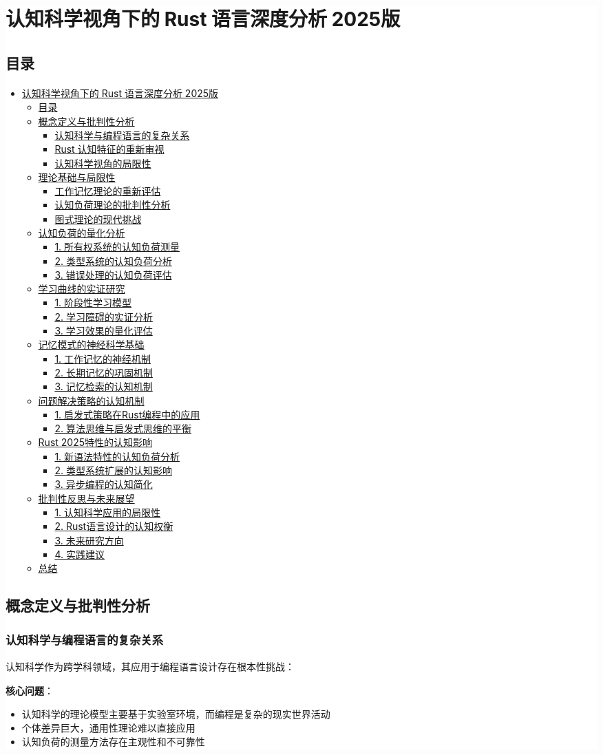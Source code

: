 # 认知科学视角下的 Rust 语言深度分析 2025版

## 目录

- [认知科学视角下的 Rust 语言深度分析 2025版](#认知科学视角下的-rust-语言深度分析-2025版)
  - [目录](#目录)
  - [概念定义与批判性分析](#概念定义与批判性分析)
    - [认知科学与编程语言的复杂关系](#认知科学与编程语言的复杂关系)
    - [Rust 认知特征的重新审视](#rust-认知特征的重新审视)
    - [认知科学视角的局限性](#认知科学视角的局限性)
  - [理论基础与局限性](#理论基础与局限性)
    - [工作记忆理论的重新评估](#工作记忆理论的重新评估)
    - [认知负荷理论的批判性分析](#认知负荷理论的批判性分析)
    - [图式理论的现代挑战](#图式理论的现代挑战)
  - [认知负荷的量化分析](#认知负荷的量化分析)
    - [1. 所有权系统的认知负荷测量](#1-所有权系统的认知负荷测量)
    - [2. 类型系统的认知负荷分析](#2-类型系统的认知负荷分析)
    - [3. 错误处理的认知负荷评估](#3-错误处理的认知负荷评估)
  - [学习曲线的实证研究](#学习曲线的实证研究)
    - [1. 阶段性学习模型](#1-阶段性学习模型)
    - [2. 学习障碍的实证分析](#2-学习障碍的实证分析)
    - [3. 学习效果的量化评估](#3-学习效果的量化评估)
  - [记忆模式的神经科学基础](#记忆模式的神经科学基础)
    - [1. 工作记忆的神经机制](#1-工作记忆的神经机制)
    - [2. 长期记忆的巩固机制](#2-长期记忆的巩固机制)
    - [3. 记忆检索的认知机制](#3-记忆检索的认知机制)
  - [问题解决策略的认知机制](#问题解决策略的认知机制)
    - [1. 启发式策略在Rust编程中的应用](#1-启发式策略在rust编程中的应用)
    - [2. 算法思维与启发式思维的平衡](#2-算法思维与启发式思维的平衡)
  - [Rust 2025特性的认知影响](#rust-2025特性的认知影响)
    - [1. 新语法特性的认知负荷分析](#1-新语法特性的认知负荷分析)
    - [2. 类型系统扩展的认知影响](#2-类型系统扩展的认知影响)
    - [3. 异步编程的认知简化](#3-异步编程的认知简化)
  - [批判性反思与未来展望](#批判性反思与未来展望)
    - [1. 认知科学应用的局限性](#1-认知科学应用的局限性)
    - [2. Rust语言设计的认知权衡](#2-rust语言设计的认知权衡)
    - [3. 未来研究方向](#3-未来研究方向)
    - [4. 实践建议](#4-实践建议)
  - [总结](#总结)

## 概念定义与批判性分析

### 认知科学与编程语言的复杂关系

认知科学作为跨学科领域，其应用于编程语言设计存在根本性挑战：

**核心问题**：

- 认知科学的理论模型主要基于实验室环境，而编程是复杂的现实世界活动
- 个体差异巨大，通用性理论难以直接应用
- 认知负荷的测量方法存在主观性和不可靠性
